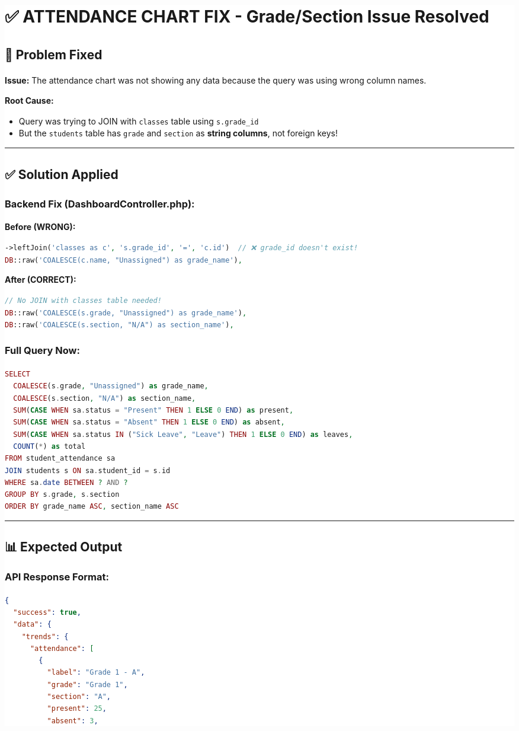 # ✅ ATTENDANCE CHART FIX - Grade/Section Issue Resolved

## 🔧 Problem Fixed

**Issue:** The attendance chart was not showing any data because the query was using wrong column names.

**Root Cause:** 
- Query was trying to JOIN with `classes` table using `s.grade_id`
- But the `students` table has `grade` and `section` as **string columns**, not foreign keys!

---

## ✅ Solution Applied

### **Backend Fix (DashboardController.php):**

**Before (WRONG):**
```php
->leftJoin('classes as c', 's.grade_id', '=', 'c.id')  // ❌ grade_id doesn't exist!
DB::raw('COALESCE(c.name, "Unassigned") as grade_name'),
```

**After (CORRECT):**
```php
// No JOIN with classes table needed!
DB::raw('COALESCE(s.grade, "Unassigned") as grade_name'),
DB::raw('COALESCE(s.section, "N/A") as section_name'),
```

### **Full Query Now:**
```php
SELECT 
  COALESCE(s.grade, "Unassigned") as grade_name,
  COALESCE(s.section, "N/A") as section_name,
  SUM(CASE WHEN sa.status = "Present" THEN 1 ELSE 0 END) as present,
  SUM(CASE WHEN sa.status = "Absent" THEN 1 ELSE 0 END) as absent,
  SUM(CASE WHEN sa.status IN ("Sick Leave", "Leave") THEN 1 ELSE 0 END) as leaves,
  COUNT(*) as total
FROM student_attendance sa
JOIN students s ON sa.student_id = s.id
WHERE sa.date BETWEEN ? AND ?
GROUP BY s.grade, s.section
ORDER BY grade_name ASC, section_name ASC
```

---

## 📊 Expected Output

### **API Response Format:**
```json
{
  "success": true,
  "data": {
    "trends": {
      "attendance": [
        {
          "label": "Grade 1 - A",
          "grade": "Grade 1",
          "section": "A",
          "present": 25,
          "absent": 3,
```